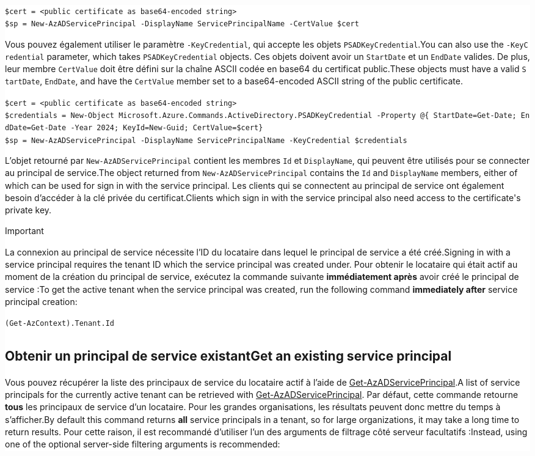```azurepowershell-interactive
$cert = <public certificate as base64-encoded string>
$sp = New-AzADServicePrincipal -DisplayName ServicePrincipalName -CertValue $cert
```

<span data-ttu-id="48fe6-136">Vous pouvez également utiliser le paramètre `-KeyCredential`, qui accepte les objets `PSADKeyCredential`.</span><span class="sxs-lookup"><span data-stu-id="48fe6-136">You can also use the `-KeyCredential` parameter, which takes `PSADKeyCredential` objects.</span></span> <span data-ttu-id="48fe6-137">Ces objets doivent avoir un `StartDate` et un `EndDate` valides. De plus, leur membre `CertValue` doit être défini sur la chaîne ASCII codée en base64 du certificat public.</span><span class="sxs-lookup"><span data-stu-id="48fe6-137">These objects must have a valid `StartDate`, `EndDate`, and have the `CertValue` member set to a base64-encoded ASCII string of the public certificate.</span></span>

```azurepowershell-interactive
$cert = <public certificate as base64-encoded string>
$credentials = New-Object Microsoft.Azure.Commands.ActiveDirectory.PSADKeyCredential -Property @{ StartDate=Get-Date; EndDate=Get-Date -Year 2024; KeyId=New-Guid; CertValue=$cert}
$sp = New-AzADServicePrincipal -DisplayName ServicePrincipalName -KeyCredential $credentials
```

<span data-ttu-id="48fe6-138">L’objet retourné par `New-AzADServicePrincipal` contient les membres `Id` et `DisplayName`, qui peuvent être utilisés pour se connecter au principal de service.</span><span class="sxs-lookup"><span data-stu-id="48fe6-138">The object returned from `New-AzADServicePrincipal` contains the `Id` and `DisplayName` members, either of which can be used for sign in with the service principal.</span></span> <span data-ttu-id="48fe6-139">Les clients qui se connectent au principal de service ont également besoin d’accéder à la clé privée du certificat.</span><span class="sxs-lookup"><span data-stu-id="48fe6-139">Clients which sign in with the service principal also need access to the certificate's private key.</span></span>

> [!IMPORTANT]
>
> <span data-ttu-id="48fe6-140">La connexion au principal de service nécessite l’ID du locataire dans lequel le principal de service a été créé.</span><span class="sxs-lookup"><span data-stu-id="48fe6-140">Signing in with a service principal requires the tenant ID which the service principal was created under.</span></span> <span data-ttu-id="48fe6-141">Pour obtenir le locataire qui était actif au moment de la création du principal de service, exécutez la commande suivante __immédiatement après__ avoir créé le principal de service :</span><span class="sxs-lookup"><span data-stu-id="48fe6-141">To get the active tenant when the service principal was created, run the following command __immediately after__ service principal creation:</span></span>
>
> ```azurepowershell-interactive
> (Get-AzContext).Tenant.Id
> ```

## <a name="get-an-existing-service-principal"></a><span data-ttu-id="48fe6-142">Obtenir un principal de service existant</span><span class="sxs-lookup"><span data-stu-id="48fe6-142">Get an existing service principal</span></span>

<span data-ttu-id="48fe6-143">Vous pouvez récupérer la liste des principaux de service du locataire actif à l’aide de [Get-AzADServicePrincipal](/powershell/module/az.resources/get-azadserviceprincipal).</span><span class="sxs-lookup"><span data-stu-id="48fe6-143">A list of service principals for the currently active tenant can be retrieved with [Get-AzADServicePrincipal](/powershell/module/az.resources/get-azadserviceprincipal).</span></span> <span data-ttu-id="48fe6-144">Par défaut, cette commande retourne __tous__ les principaux de service d’un locataire. Pour les grandes organisations, les résultats peuvent donc mettre du temps à s’afficher.</span><span class="sxs-lookup"><span data-stu-id="48fe6-144">By default this command returns __all__ service principals in a tenant, so for large organizations, it may take a long time to return results.</span></span> <span data-ttu-id="48fe6-145">Pour cette raison, il est recommandé d’utiliser l’un des arguments de filtrage côté serveur facultatifs :</span><span class="sxs-lookup"><span data-stu-id="48fe6-145">Instead, using one of the optional server-side filtering arguments is recommended:</span></span>
